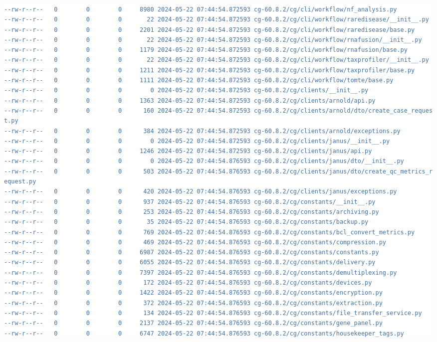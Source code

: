 ```diff
--rw-r--r--   0        0        0     8980 2024-05-22 07:44:54.872593 cg-60.8.2/cg/cli/workflow/nf_analysis.py
--rw-r--r--   0        0        0       22 2024-05-22 07:44:54.872593 cg-60.8.2/cg/cli/workflow/raredisease/__init__.py
--rw-r--r--   0        0        0     2201 2024-05-22 07:44:54.872593 cg-60.8.2/cg/cli/workflow/raredisease/base.py
--rw-r--r--   0        0        0       22 2024-05-22 07:44:54.872593 cg-60.8.2/cg/cli/workflow/rnafusion/__init__.py
--rw-r--r--   0        0        0     1179 2024-05-22 07:44:54.872593 cg-60.8.2/cg/cli/workflow/rnafusion/base.py
--rw-r--r--   0        0        0       22 2024-05-22 07:44:54.872593 cg-60.8.2/cg/cli/workflow/taxprofiler/__init__.py
--rw-r--r--   0        0        0     1211 2024-05-22 07:44:54.872593 cg-60.8.2/cg/cli/workflow/taxprofiler/base.py
--rw-r--r--   0        0        0     1111 2024-05-22 07:44:54.872593 cg-60.8.2/cg/cli/workflow/tomte/base.py
--rw-r--r--   0        0        0        0 2024-05-22 07:44:54.872593 cg-60.8.2/cg/clients/__init__.py
--rw-r--r--   0        0        0     1363 2024-05-22 07:44:54.872593 cg-60.8.2/cg/clients/arnold/api.py
--rw-r--r--   0        0        0      160 2024-05-22 07:44:54.872593 cg-60.8.2/cg/clients/arnold/dto/create_case_request.py
--rw-r--r--   0        0        0      384 2024-05-22 07:44:54.872593 cg-60.8.2/cg/clients/arnold/exceptions.py
--rw-r--r--   0        0        0        0 2024-05-22 07:44:54.872593 cg-60.8.2/cg/clients/janus/__init__.py
--rw-r--r--   0        0        0     1246 2024-05-22 07:44:54.872593 cg-60.8.2/cg/clients/janus/api.py
--rw-r--r--   0        0        0        0 2024-05-22 07:44:54.876593 cg-60.8.2/cg/clients/janus/dto/__init__.py
--rw-r--r--   0        0        0      503 2024-05-22 07:44:54.876593 cg-60.8.2/cg/clients/janus/dto/create_qc_metrics_request.py
--rw-r--r--   0        0        0      420 2024-05-22 07:44:54.876593 cg-60.8.2/cg/clients/janus/exceptions.py
--rw-r--r--   0        0        0      937 2024-05-22 07:44:54.876593 cg-60.8.2/cg/constants/__init__.py
--rw-r--r--   0        0        0      253 2024-05-22 07:44:54.876593 cg-60.8.2/cg/constants/archiving.py
--rw-r--r--   0        0        0       35 2024-05-22 07:44:54.876593 cg-60.8.2/cg/constants/backup.py
--rw-r--r--   0        0        0      769 2024-05-22 07:44:54.876593 cg-60.8.2/cg/constants/bcl_convert_metrics.py
--rw-r--r--   0        0        0      469 2024-05-22 07:44:54.876593 cg-60.8.2/cg/constants/compression.py
--rw-r--r--   0        0        0     6987 2024-05-22 07:44:54.876593 cg-60.8.2/cg/constants/constants.py
--rw-r--r--   0        0        0     6055 2024-05-22 07:44:54.876593 cg-60.8.2/cg/constants/delivery.py
--rw-r--r--   0        0        0     7397 2024-05-22 07:44:54.876593 cg-60.8.2/cg/constants/demultiplexing.py
--rw-r--r--   0        0        0      172 2024-05-22 07:44:54.876593 cg-60.8.2/cg/constants/devices.py
--rw-r--r--   0        0        0     1422 2024-05-22 07:44:54.876593 cg-60.8.2/cg/constants/encryption.py
--rw-r--r--   0        0        0      372 2024-05-22 07:44:54.876593 cg-60.8.2/cg/constants/extraction.py
--rw-r--r--   0        0        0      134 2024-05-22 07:44:54.876593 cg-60.8.2/cg/constants/file_transfer_service.py
--rw-r--r--   0        0        0     2137 2024-05-22 07:44:54.876593 cg-60.8.2/cg/constants/gene_panel.py
--rw-r--r--   0        0        0     6747 2024-05-22 07:44:54.876593 cg-60.8.2/cg/constants/housekeeper_tags.py
```